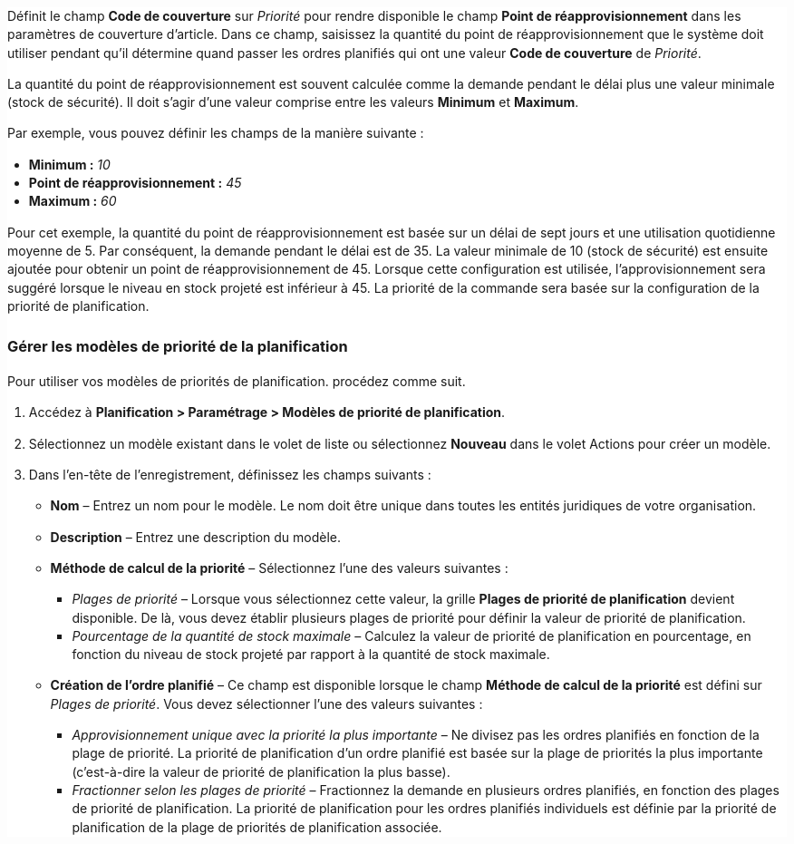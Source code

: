 Définit le champ **Code de couverture** sur *Priorité* pour rendre disponible le champ **Point de réapprovisionnement** dans les paramètres de couverture d’article. Dans ce champ, saisissez la quantité du point de réapprovisionnement que le système doit utiliser pendant qu’il détermine quand passer les ordres planifiés qui ont une valeur **Code de couverture** de *Priorité*.

La quantité du point de réapprovisionnement est souvent calculée comme la demande pendant le délai plus une valeur minimale (stock de sécurité). Il doit s’agir d’une valeur comprise entre les valeurs **Minimum** et **Maximum**.

Par exemple, vous pouvez définir les champs de la manière suivante :

- **Minimum :** *10*
- **Point de réapprovisionnement :** *45*
- **Maximum :** *60*

Pour cet exemple, la quantité du point de réapprovisionnement est basée sur un délai de sept jours et une utilisation quotidienne moyenne de 5. Par conséquent, la demande pendant le délai est de 35. La valeur minimale de 10 (stock de sécurité) est ensuite ajoutée pour obtenir un point de réapprovisionnement de 45. Lorsque cette configuration est utilisée, l’approvisionnement sera suggéré lorsque le niveau en stock projeté est inférieur à 45. La priorité de la commande sera basée sur la configuration de la priorité de planification.

### <a name="manage-planning-priority-models"></a>Gérer les modèles de priorité de la planification

Pour utiliser vos modèles de priorités de planification. procédez comme suit.

1. Accédez à **Planification \> Paramétrage \> Modèles de priorité de planification**.
1. Sélectionnez un modèle existant dans le volet de liste ou sélectionnez **Nouveau** dans le volet Actions pour créer un modèle.
1. Dans l’en-tête de l’enregistrement, définissez les champs suivants :

    - **Nom** – Entrez un nom pour le modèle. Le nom doit être unique dans toutes les entités juridiques de votre organisation.
    - **Description** – Entrez une description du modèle.
    - **Méthode de calcul de la priorité** – Sélectionnez l’une des valeurs suivantes :

        - *Plages de priorité* – Lorsque vous sélectionnez cette valeur, la grille **Plages de priorité de planification** devient disponible. De là, vous devez établir plusieurs plages de priorité pour définir la valeur de priorité de planification.
        - *Pourcentage de la quantité de stock maximale* – Calculez la valeur de priorité de planification en pourcentage, en fonction du niveau de stock projeté par rapport à la quantité de stock maximale.

    - **Création de l’ordre planifié** – Ce champ est disponible lorsque le champ **Méthode de calcul de la priorité** est défini sur *Plages de priorité*. Vous devez sélectionner l’une des valeurs suivantes :

        - *Approvisionnement unique avec la priorité la plus importante* – Ne divisez pas les ordres planifiés en fonction de la plage de priorité. La priorité de planification d’un ordre planifié est basée sur la plage de priorités la plus importante (c’est-à-dire la valeur de priorité de planification la plus basse).
        - *Fractionner selon les plages de priorité* – Fractionnez la demande en plusieurs ordres planifiés, en fonction des plages de priorité de planification. La priorité de planification pour les ordres planifiés individuels est définie par la priorité de planification de la plage de priorités de planification associée.
